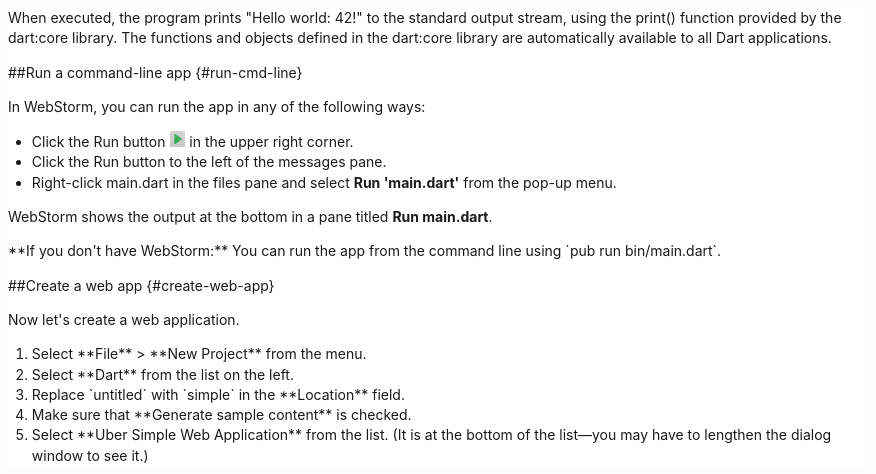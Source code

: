 When executed, the program prints
"Hello world: 42!" to the standard output stream,
using the print() function provided by the dart:core library.
The functions and objects defined in the dart:core library
are automatically available to all Dart applications.

##Run a command-line app {#run-cmd-line}

In WebStorm, you can run the app in any of the following ways:

* Click the Run button
<img class="scale-img-max" src="images/run.png" width="16" height="16"
     alt="Run button"> in the upper right corner.
* Click the Run button to the left of the messages pane.
* Right-click main.dart in the files pane and select **Run 'main.dart'**
  from the pop-up menu.

WebStorm shows the output at the bottom in a pane titled
**Run main.dart**.

<aside class="alert alert-info" markdown="1">
**If you don't have WebStorm:**
You can run the app from the command line using
`pub run bin/main.dart`.
</aside>


##Create a web app {#create-web-app}

Now let's create a web application.

<ol>
<li markdown="1">
  Select **File** > **New Project** from the menu.
</li>

<li markdown="1">
Select **Dart** from the list on the left.
</li>

<li markdown="1">
Replace `untitled` with `simple` in the **Location** field.
</li>

<li markdown="1">
Make sure that **Generate sample content** is checked.
</li>

<li markdown="1">
Select **Uber Simple Web Application** from the list.
(It is at the bottom of the list&mdash;you may have to lengthen the dialog
 window to see it.)
</li>
